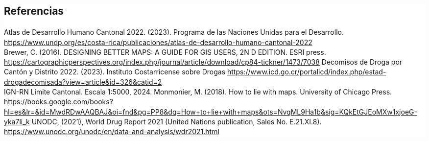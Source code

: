 
## Referencias

Atlas de Desarrollo Humano Cantonal 2022. (2023). Programa de las Naciones Unidas para el Desarrollo. 
https://www.undp.org/es/costa-rica/publicaciones/atlas-de-desarrollo-humano-cantonal-2022  
Brewer, C. (2016). DESIGNING BETTER MAPS: A GUIDE FOR GIS USERS, 2N D EDITION. ESRI press. 
https://cartographicperspectives.org/index.php/journal/article/download/cp84-tickner/1473/7038 
Decomisos de Droga por Cantón y Distrito 2022. (2023). Instituto Costarricense sobre Drogas
https://www.icd.go.cr/portalicd/index.php/estad-drogadecomisada?view=article&id=326&catid=2  
IGN-RN Limite Cantonal. Escala 1:5000, 2024. 
Monmonier, M. (2018). How to lie with maps. University of Chicago Press.  
https://books.google.com/books?hl=es&lr=&id=MwdRDwAAQBAJ&oi=fnd&pg=PP8&dq=How+to+lie+with+maps&ots=NvqML9Ha1b&sig=KQkEtGJEoMXw1xjoeG-yka7li_k 
UNODC, (2021), World Drug Report 2021 (United Nations publication, Sales No. E.21.XI.8).
https://www.unodc.org/unodc/en/data-and-analysis/wdr2021.html
